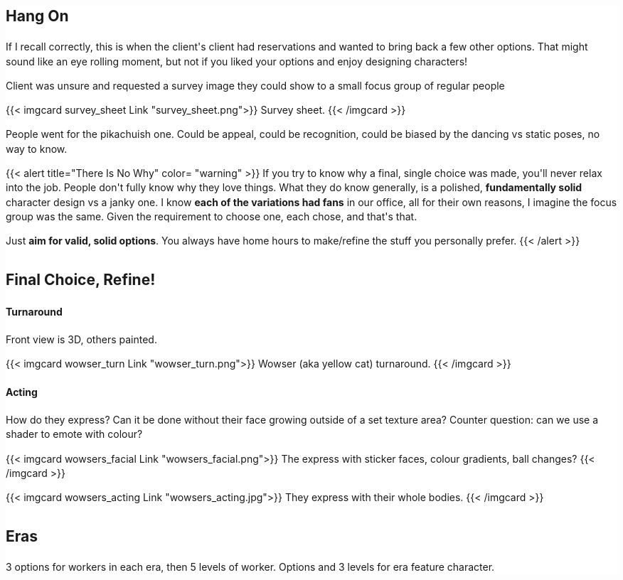 ## Hang On

If I recall correctly, this is when the client's client had reservations and wanted to bring back a few other options. That might sound like an eye rolling moment, but not if you liked your options and enjoy designing characters! 

Client was unsure and requested a survey image they could show to a small focus group of regular people

{{< imgcard survey_sheet Link "survey_sheet.png">}}
Survey sheet.
{{< /imgcard >}}

People went for the pikachuish one. Could be appeal, could be recognition, could be biased by the dancing vs static poses, no way to know. 

{{< alert title="There Is No Why" color= "warning" >}}
If you try to know why a final, single choice was made, you'll never relax into the job. People don't fully know why they love things. What they do know generally, is a polished, **fundamentally solid** character design vs a janky one. I know **each of the variations had fans** in our office, all for their own reasons, I imagine the focus group was the same. Given the requirement to choose one, each chose, and that's that. 

Just **aim for valid, solid options**. You always have home hours to make/refine the stuff you personally prefer.
{{< /alert >}}

## Final Choice, Refine!

#### Turnaround 

Front view is 3D, others painted.

{{< imgcard wowser_turn Link "wowser_turn.png">}}
Wowser (aka yellow cat) turnaround.
{{< /imgcard >}}

#### Acting

How do they express? Can it be done without their face growing outside of a set texture area? Counter question: can we use a shader to emote with colour?

{{< imgcard wowsers_facial Link "wowsers_facial.png">}}
The express with sticker faces, colour gradients, ball changes?
{{< /imgcard >}}

{{< imgcard wowsers_acting Link "wowsers_acting.jpg">}}
They express with their whole bodies.
{{< /imgcard >}}

## Eras

3 options for workers in each era, then 5 levels of worker.
Options and 3 levels for era feature character.
